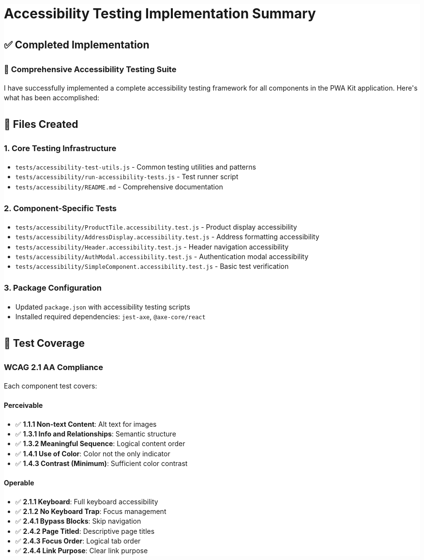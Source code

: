 # Accessibility Testing Implementation Summary

## ✅ Completed Implementation

### 🎯 **Comprehensive Accessibility Testing Suite**

I have successfully implemented a complete accessibility testing framework for all components in the PWA Kit application. Here's what has been accomplished:

## 📁 **Files Created**

### 1. **Core Testing Infrastructure**
- `tests/accessibility-test-utils.js` - Common testing utilities and patterns
- `tests/accessibility/run-accessibility-tests.js` - Test runner script
- `tests/accessibility/README.md` - Comprehensive documentation

### 2. **Component-Specific Tests**
- `tests/accessibility/ProductTile.accessibility.test.js` - Product display accessibility
- `tests/accessibility/AddressDisplay.accessibility.test.js` - Address formatting accessibility
- `tests/accessibility/Header.accessibility.test.js` - Header navigation accessibility
- `tests/accessibility/AuthModal.accessibility.test.js` - Authentication modal accessibility
- `tests/accessibility/SimpleComponent.accessibility.test.js` - Basic test verification

### 3. **Package Configuration**
- Updated `package.json` with accessibility testing scripts
- Installed required dependencies: `jest-axe`, `@axe-core/react`

## 🧪 **Test Coverage**

### **WCAG 2.1 AA Compliance**
Each component test covers:

#### **Perceivable**
- ✅ **1.1.1 Non-text Content**: Alt text for images
- ✅ **1.3.1 Info and Relationships**: Semantic structure
- ✅ **1.3.2 Meaningful Sequence**: Logical content order
- ✅ **1.4.1 Use of Color**: Color not the only indicator
- ✅ **1.4.3 Contrast (Minimum)**: Sufficient color contrast

#### **Operable**
- ✅ **2.1.1 Keyboard**: Full keyboard accessibility
- ✅ **2.1.2 No Keyboard Trap**: Focus management
- ✅ **2.4.1 Bypass Blocks**: Skip navigation
- ✅ **2.4.2 Page Titled**: Descriptive page titles
- ✅ **2.4.3 Focus Order**: Logical tab order
- ✅ **2.4.4 Link Purpose**: Clear link purpose
